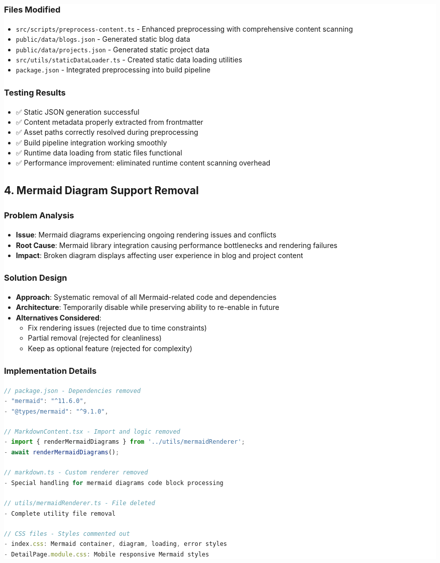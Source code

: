 ### Files Modified
- `src/scripts/preprocess-content.ts` - Enhanced preprocessing with comprehensive content scanning
- `public/data/blogs.json` - Generated static blog data
- `public/data/projects.json` - Generated static project data  
- `src/utils/staticDataLoader.ts` - Created static data loading utilities
- `package.json` - Integrated preprocessing into build pipeline

### Testing Results
- ✅ Static JSON generation successful
- ✅ Content metadata properly extracted from frontmatter
- ✅ Asset paths correctly resolved during preprocessing
- ✅ Build pipeline integration working smoothly
- ✅ Runtime data loading from static files functional
- ✅ Performance improvement: eliminated runtime content scanning overhead

## 4. Mermaid Diagram Support Removal

### Problem Analysis
- **Issue**: Mermaid diagrams experiencing ongoing rendering issues and conflicts
- **Root Cause**: Mermaid library integration causing performance bottlenecks and rendering failures
- **Impact**: Broken diagram displays affecting user experience in blog and project content

### Solution Design
- **Approach**: Systematic removal of all Mermaid-related code and dependencies
- **Architecture**: Temporarily disable while preserving ability to re-enable in future
- **Alternatives Considered**: 
  - Fix rendering issues (rejected due to time constraints)
  - Partial removal (rejected for cleanliness)
  - Keep as optional feature (rejected for complexity)

### Implementation Details
```typescript
// package.json - Dependencies removed
- "mermaid": "^11.6.0",
- "@types/mermaid": "^9.1.0",

// MarkdownContent.tsx - Import and logic removed
- import { renderMermaidDiagrams } from '../utils/mermaidRenderer';
- await renderMermaidDiagrams();

// markdown.ts - Custom renderer removed
- Special handling for mermaid diagrams code block processing

// utils/mermaidRenderer.ts - File deleted
- Complete utility file removal

// CSS files - Styles commented out
- index.css: Mermaid container, diagram, loading, error styles
- DetailPage.module.css: Mobile responsive Mermaid styles
```
